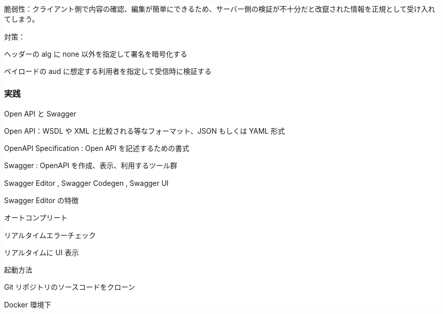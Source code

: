 脆弱性：クライアント側で内容の確認、編集が簡単にできるため、サーバー側の検証が不十分だと改竄された情報を正規として受け入れてしまう。

対策：

ヘッダーの alg に none 以外を指定して署名を暗号化する

ペイロードの aud に想定する利用者を指定して受信時に検証する

### 実践

Open API と Swagger

Open API：WSDL や XML と比較される等なフォーマット、JSON もしくは YAML 形式

OpenAPI Specification : Open API を記述するための書式

Swagger : OpenAPI を作成、表示、利用するツール群

Swagger Editor , Swagger Codegen , Swagger UI

Swagger Editor の特徴

オートコンプリート

リアルタイムエラーチェック

リアルタイムに UI 表示

起動方法

Git リポジトリのソースコードをクローン

Docker 環境下
